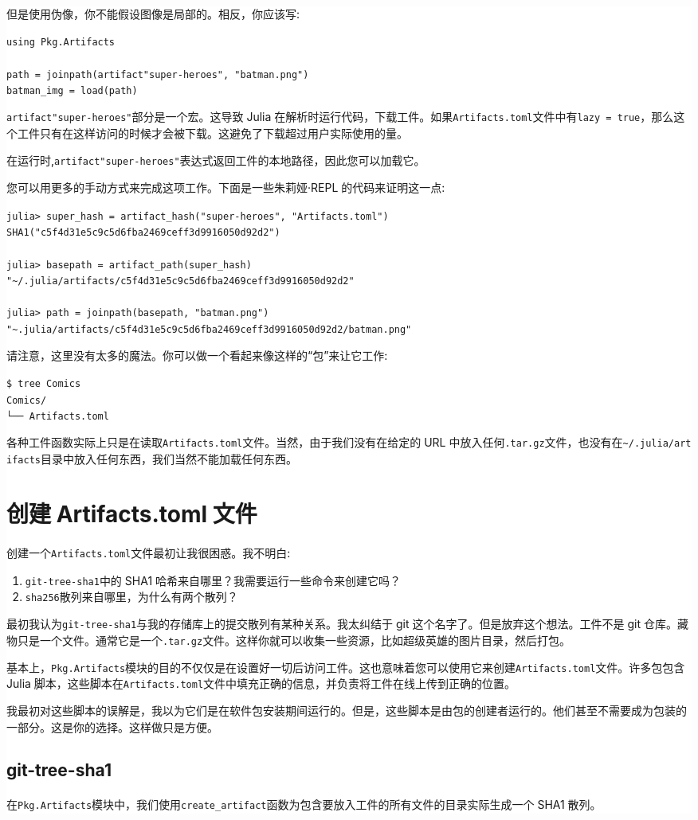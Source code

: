 但是使用伪像，你不能假设图像是局部的。相反，你应该写:

```
using Pkg.Artifacts

path = joinpath(artifact"super-heroes", "batman.png")
batman_img = load(path)
```

`artifact"super-heroes"`部分是一个宏。这导致 Julia 在解析时运行代码，下载工件。如果`Artifacts.toml`文件中有`lazy = true`，那么这个工件只有在这样访问的时候才会被下载。这避免了下载超过用户实际使用的量。

在运行时,`artifact"super-heroes"`表达式返回工件的本地路径，因此您可以加载它。

您可以用更多的手动方式来完成这项工作。下面是一些朱莉娅·REPL 的代码来证明这一点:

```
julia> super_hash = artifact_hash("super-heroes", "Artifacts.toml")
SHA1("c5f4d31e5c9c5d6fba2469ceff3d9916050d92d2")

julia> basepath = artifact_path(super_hash)
"~/.julia/artifacts/c5f4d31e5c9c5d6fba2469ceff3d9916050d92d2"

julia> path = joinpath(basepath, "batman.png")
"~.julia/artifacts/c5f4d31e5c9c5d6fba2469ceff3d9916050d92d2/batman.png"
```

请注意，这里没有太多的魔法。你可以做一个看起来像这样的“包”来让它工作:

```
$ tree Comics
Comics/
└── Artifacts.toml
```

各种工件函数实际上只是在读取`Artifacts.toml`文件。当然，由于我们没有在给定的 URL 中放入任何`.tar.gz`文件，也没有在`~/.julia/artifacts`目录中放入任何东西，我们当然不能加载任何东西。

# 创建 Artifacts.toml 文件

创建一个`Artifacts.toml`文件最初让我很困惑。我不明白:

1.  `git-tree-sha1`中的 SHA1 哈希来自哪里？我需要运行一些命令来创建它吗？
2.  `sha256`散列来自哪里，为什么有两个散列？

最初我认为`git-tree-sha1`与我的存储库上的提交散列有某种关系。我太纠结于 git 这个名字了。但是放弃这个想法。工件不是 git 仓库。藏物只是一个文件。通常它是一个`.tar.gz`文件。这样你就可以收集一些资源，比如超级英雄的图片目录，然后打包。

基本上，`Pkg.Artifacts`模块的目的不仅仅是在设置好一切后访问工件。这也意味着您可以使用它来创建`Artifacts.toml`文件。许多包包含 Julia 脚本，这些脚本在`Artifacts.toml`文件中填充正确的信息，并负责将工件在线上传到正确的位置。

我最初对这些脚本的误解是，我以为它们是在软件包安装期间运行的。但是，这些脚本是由包的创建者运行的。他们甚至不需要成为包装的一部分。这是你的选择。这样做只是方便。

## git-tree-sha1

在`Pkg.Artifacts`模块中，我们使用`create_artifact`函数为包含要放入工件的所有文件的目录实际生成一个 SHA1 散列。
